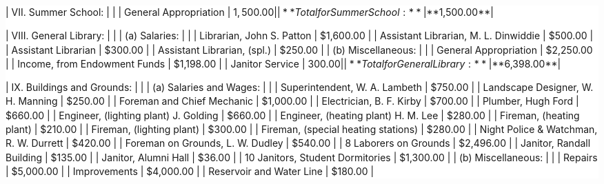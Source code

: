 | VII. Summer School:                              |               |
| General Appropriation                            | $1,500.00     |
| **Total for Summer School:**                     | **$1,500.00**|

| VIII. General Library:                           |               |
| (a) Salaries:                                   |               |
| Librarian, John S. Patton                        | $1,600.00     |
| Assistant Librarian, M. L. Dinwiddie            | $500.00       |
| Assistant Librarian                              | $300.00       |
| Assistant Librarian, (spl.)                      | $250.00       |
| (b) Miscellaneous:                              |               |
| General Appropriation                            | $2,250.00     |
| Income, from Endowment Funds                     | $1,198.00     |
| Janitor Service                                  | $300.00       |
| **Total for General Library:**                   | **$6,398.00**|

| IX. Buildings and Grounds:                       |               |
| (a) Salaries and Wages:                         |               |
| Superintendent, W. A. Lambeth                   | $750.00       |
| Landscape Designer, W. H. Manning                | $250.00       |
| Foreman and Chief Mechanic                       | $1,000.00     |
| Electrician, B. F. Kirby                         | $700.00       |
| Plumber, Hugh Ford                               | $660.00       |
| Engineer, (lighting plant) J. Golding           | $660.00       |
| Engineer, (heating plant) H. M. Lee             | $280.00       |
| Fireman, (heating plant)                        | $210.00       |
| Fireman, (lighting plant)                        | $300.00       |
| Fireman, (special heating stations)              | $280.00       |
| Night Police & Watchman, R. W. Durrett          | $420.00       |
| Foreman on Grounds, L. W. Dudley                 | $540.00       |
| 8 Laborers on Grounds                            | $2,496.00     |
| Janitor, Randall Building                        | $135.00       |
| Janitor, Alumni Hall                            | $36.00        |
| 10 Janitors, Student Dormitories                | $1,300.00     |
| (b) Miscellaneous:                              |               |
| Repairs                                          | $5,000.00     |
| Improvements                                     | $4,000.00     |
| Reservoir and Water Line                         | $180.00       |